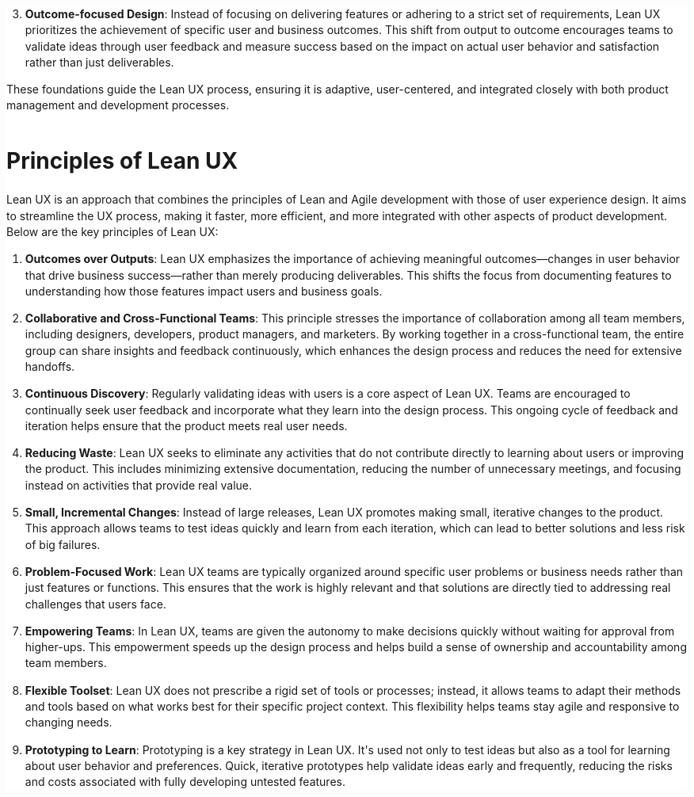 3. **Outcome-focused Design**: Instead of focusing on delivering features or adhering to a strict set of requirements, Lean UX prioritizes the achievement of specific user and business outcomes. This shift from output to outcome encourages teams to validate ideas through user feedback and measure success based on the impact on actual user behavior and satisfaction rather than just deliverables.

These foundations guide the Lean UX process, ensuring it is adaptive, user-centered, and integrated closely with both product management and development processes.


# Principles of Lean UX

Lean UX is an approach that combines the principles of Lean and Agile development with those of user experience design. It aims to streamline the UX process, making it faster, more efficient, and more integrated with other aspects of product development. Below are the key principles of Lean UX:

1. **Outcomes over Outputs**: Lean UX emphasizes the importance of achieving meaningful outcomes—changes in user behavior that drive business success—rather than merely producing deliverables. This shifts the focus from documenting features to understanding how those features impact users and business goals.

2. **Collaborative and Cross-Functional Teams**: This principle stresses the importance of collaboration among all team members, including designers, developers, product managers, and marketers. By working together in a cross-functional team, the entire group can share insights and feedback continuously, which enhances the design process and reduces the need for extensive handoffs.

3. **Continuous Discovery**: Regularly validating ideas with users is a core aspect of Lean UX. Teams are encouraged to continually seek user feedback and incorporate what they learn into the design process. This ongoing cycle of feedback and iteration helps ensure that the product meets real user needs.

4. **Reducing Waste**: Lean UX seeks to eliminate any activities that do not contribute directly to learning about users or improving the product. This includes minimizing extensive documentation, reducing the number of unnecessary meetings, and focusing instead on activities that provide real value.

5. **Small, Incremental Changes**: Instead of large releases, Lean UX promotes making small, iterative changes to the product. This approach allows teams to test ideas quickly and learn from each iteration, which can lead to better solutions and less risk of big failures.

6. **Problem-Focused Work**: Lean UX teams are typically organized around specific user problems or business needs rather than just features or functions. This ensures that the work is highly relevant and that solutions are directly tied to addressing real challenges that users face.

7. **Empowering Teams**: In Lean UX, teams are given the autonomy to make decisions quickly without waiting for approval from higher-ups. This empowerment speeds up the design process and helps build a sense of ownership and accountability among team members.

8. **Flexible Toolset**: Lean UX does not prescribe a rigid set of tools or processes; instead, it allows teams to adapt their methods and tools based on what works best for their specific project context. This flexibility helps teams stay agile and responsive to changing needs.

9. **Prototyping to Learn**: Prototyping is a key strategy in Lean UX. It's used not only to test ideas but also as a tool for learning about user behavior and preferences. Quick, iterative prototypes help validate ideas early and frequently, reducing the risks and costs associated with fully developing untested features.

